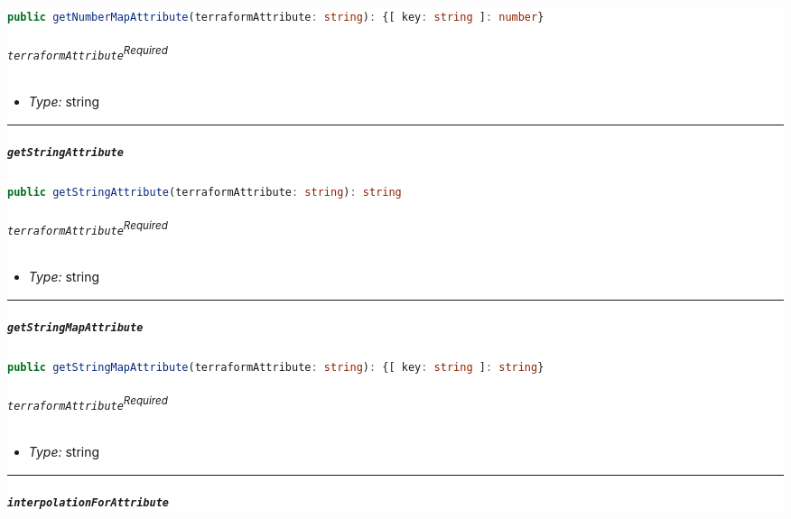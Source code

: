 ```typescript
public getNumberMapAttribute(terraformAttribute: string): {[ key: string ]: number}
```

###### `terraformAttribute`<sup>Required</sup> <a name="terraformAttribute" id="@cdktf/provider-azurerm.machineLearningComputeCluster.MachineLearningComputeClusterIdentityOutputReference.getNumberMapAttribute.parameter.terraformAttribute"></a>

- *Type:* string

---

##### `getStringAttribute` <a name="getStringAttribute" id="@cdktf/provider-azurerm.machineLearningComputeCluster.MachineLearningComputeClusterIdentityOutputReference.getStringAttribute"></a>

```typescript
public getStringAttribute(terraformAttribute: string): string
```

###### `terraformAttribute`<sup>Required</sup> <a name="terraformAttribute" id="@cdktf/provider-azurerm.machineLearningComputeCluster.MachineLearningComputeClusterIdentityOutputReference.getStringAttribute.parameter.terraformAttribute"></a>

- *Type:* string

---

##### `getStringMapAttribute` <a name="getStringMapAttribute" id="@cdktf/provider-azurerm.machineLearningComputeCluster.MachineLearningComputeClusterIdentityOutputReference.getStringMapAttribute"></a>

```typescript
public getStringMapAttribute(terraformAttribute: string): {[ key: string ]: string}
```

###### `terraformAttribute`<sup>Required</sup> <a name="terraformAttribute" id="@cdktf/provider-azurerm.machineLearningComputeCluster.MachineLearningComputeClusterIdentityOutputReference.getStringMapAttribute.parameter.terraformAttribute"></a>

- *Type:* string

---

##### `interpolationForAttribute` <a name="interpolationForAttribute" id="@cdktf/provider-azurerm.machineLearningComputeCluster.MachineLearningComputeClusterIdentityOutputReference.interpolationForAttribute"></a>
